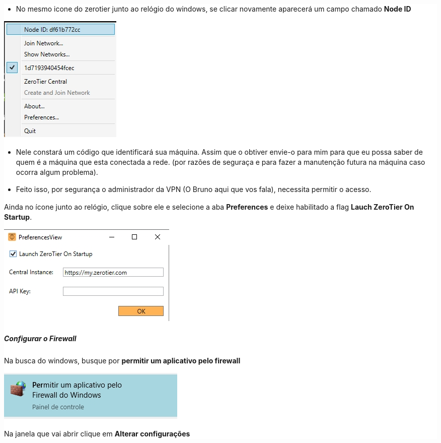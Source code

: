 - No mesmo icone do zerotier junto ao relógio do windows, se clicar novamente aparecerá um campo chamado **Node ID**

![alt text](./img/Node_id.jpg)

- Nele constará um código que identificará sua máquina. Assim que o obtiver envie-o para mim para que eu possa saber de quem é a máquina que esta conectada a rede. (por razões de seguraça e para fazer a manutenção futura na máquina caso ocorra algum problema).

- Feito isso, por segurança o administrador da VPN (O Bruno aqui que vos fala), necessita permitir o acesso.

Ainda no ícone junto ao relógio, clique sobre ele e selecione a aba **Preferences** e deixe habilitado a flag **Lauch ZeroTier On Startup**.

![alt text](./img/preferences.jpg)

##### Configurar o Firewall

Na busca do windows, busque por **permitir um aplicativo pelo firewall**

![alt text](./img/permitir.jpg)

Na janela que vai abrir clique em **Alterar configurações**
